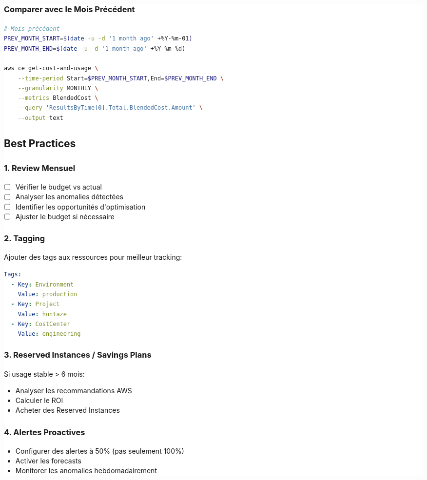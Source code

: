 ```bash
```

### Comparer avec le Mois Précédent

```bash
# Mois précédent
PREV_MONTH_START=$(date -u -d '1 month ago' +%Y-%m-01)
PREV_MONTH_END=$(date -u -d '1 month ago' +%Y-%m-%d)

aws ce get-cost-and-usage \
    --time-period Start=$PREV_MONTH_START,End=$PREV_MONTH_END \
    --granularity MONTHLY \
    --metrics BlendedCost \
    --query 'ResultsByTime[0].Total.BlendedCost.Amount' \
    --output text
```

## Best Practices

### 1. Review Mensuel

- [ ] Vérifier le budget vs actual
- [ ] Analyser les anomalies détectées
- [ ] Identifier les opportunités d'optimisation
- [ ] Ajuster le budget si nécessaire

### 2. Tagging

Ajouter des tags aux ressources pour meilleur tracking:

```yaml
Tags:
  - Key: Environment
    Value: production
  - Key: Project
    Value: huntaze
  - Key: CostCenter
    Value: engineering
```

### 3. Reserved Instances / Savings Plans

Si usage stable > 6 mois:
- Analyser les recommandations AWS
- Calculer le ROI
- Acheter des Reserved Instances

### 4. Alertes Proactives

- Configurer des alertes à 50% (pas seulement 100%)
- Activer les forecasts
- Monitorer les anomalies hebdomadairement
